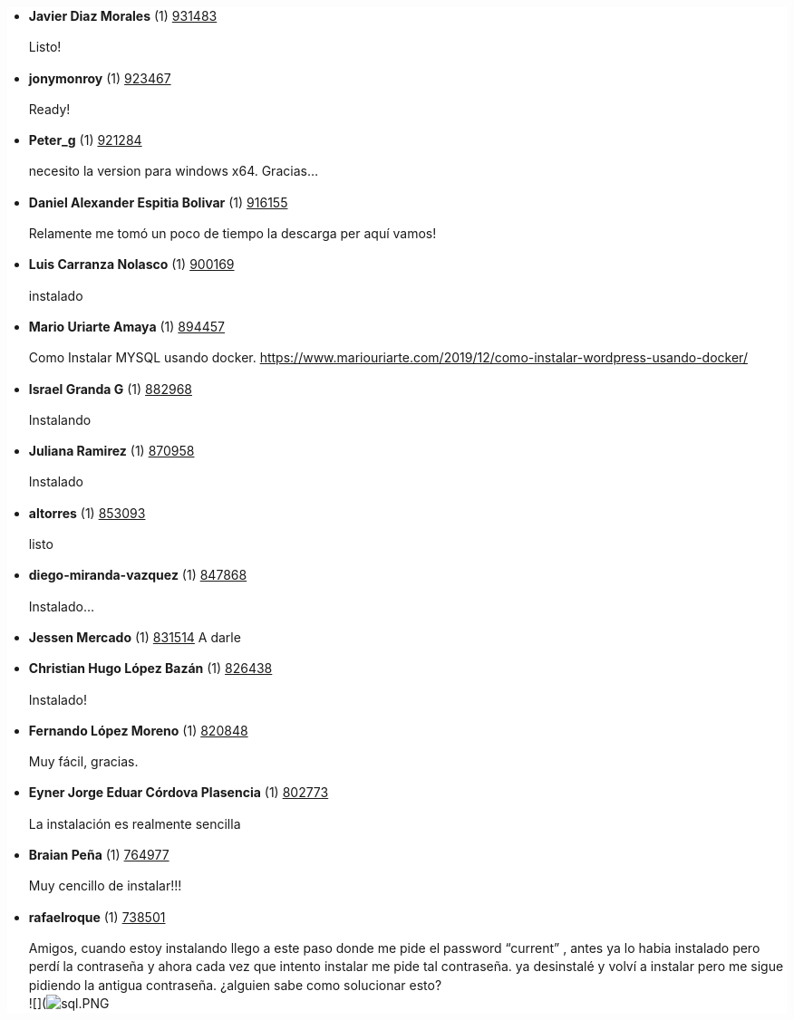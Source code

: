 * **Javier Diaz Morales** (1) [931483](https://platzi.com/comentario/931483/) 

	Listo!

* **jonymonroy** (1) [923467](https://platzi.com/comentario/923467/) 

	Ready!

* **Peter_g** (1) [921284](https://platzi.com/comentario/921284/) 

	necesito la version para windows x64. Gracias…

* **Daniel Alexander Espitia Bolivar** (1) [916155](https://platzi.com/comentario/916155/) 

	Relamente me tomó un poco de tiempo la descarga per aquí vamos!

* **Luis Carranza Nolasco** (1) [900169](https://platzi.com/comentario/900169/) 

	instalado

* **Mario Uriarte Amaya** (1) [894457](https://platzi.com/comentario/894457/) 

	Como Instalar MYSQL usando docker. <https://www.mariouriarte.com/2019/12/como-instalar-wordpress-usando-docker/>

* **Israel Granda G** (1) [882968](https://platzi.com/comentario/882968/) 

	Instalando

* **Juliana Ramirez** (1) [870958](https://platzi.com/comentario/870958/) 

	Instalado

* **altorres** (1) [853093](https://platzi.com/comentario/853093/) 

	listo

* **diego-miranda-vazquez** (1) [847868](https://platzi.com/comentario/847868/) 

	Instalado…

* **Jessen Mercado** (1) [831514](https://platzi.com/comentario/831514/) 
A darle

* **Christian Hugo López Bazán** (1) [826438](https://platzi.com/comentario/826438/) 

	Instalado!

* **Fernando López Moreno** (1) [820848](https://platzi.com/comentario/820848/) 

	Muy fácil, gracias.

* **Eyner Jorge Eduar Córdova Plasencia** (1) [802773](https://platzi.com/comentario/802773/) 

	La instalación es realmente sencilla

* **Braian Peña** (1) [764977](https://platzi.com/comentario/764977/) 

	Muy cencillo de instalar!!!

* **rafaelroque** (1) [738501](https://platzi.com/comentario/738501/) 

	Amigos, cuando estoy instalando llego a este paso donde me pide el password “current” , antes ya lo habia instalado pero perdí la contraseña y ahora cada vez que intento instalar me pide tal contraseña. ya desinstalé y volví a instalar pero me sigue pidiendo la antigua contraseña. ¿alguien sabe como solucionar esto?  
	![](![sql.PNG](https://static.platzi.com/media/user_upload/sql-96259c79-daba-40bd-a172-0903ebd6ed4d.jpg)
